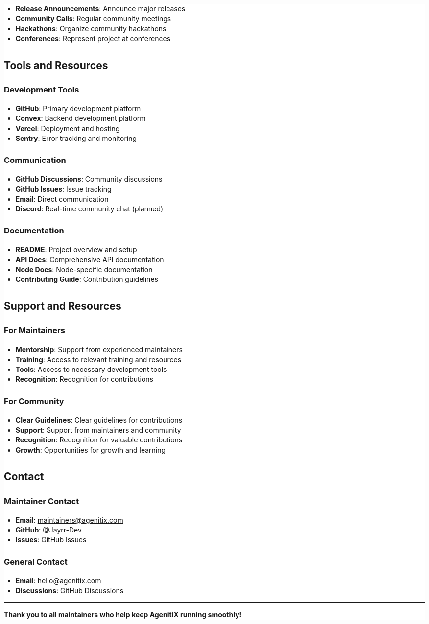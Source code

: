 - **Release Announcements**: Announce major releases
- **Community Calls**: Regular community meetings
- **Hackathons**: Organize community hackathons
- **Conferences**: Represent project at conferences

## Tools and Resources

### Development Tools

- **GitHub**: Primary development platform
- **Convex**: Backend development platform
- **Vercel**: Deployment and hosting
- **Sentry**: Error tracking and monitoring

### Communication

- **GitHub Discussions**: Community discussions
- **GitHub Issues**: Issue tracking
- **Email**: Direct communication
- **Discord**: Real-time community chat (planned)

### Documentation

- **README**: Project overview and setup
- **API Docs**: Comprehensive API documentation
- **Node Docs**: Node-specific documentation
- **Contributing Guide**: Contribution guidelines

## Support and Resources

### For Maintainers

- **Mentorship**: Support from experienced maintainers
- **Training**: Access to relevant training and resources
- **Tools**: Access to necessary development tools
- **Recognition**: Recognition for contributions

### For Community

- **Clear Guidelines**: Clear guidelines for contributions
- **Support**: Support from maintainers and community
- **Recognition**: Recognition for valuable contributions
- **Growth**: Opportunities for growth and learning

## Contact

### Maintainer Contact

- **Email**: [maintainers@agenitix.com](mailto:maintainers@agenitix.com)
- **GitHub**: [@Jayrr-Dev](https://github.com/Jayrr-Dev)
- **Issues**: [GitHub Issues](https://github.com/Jayrr-Dev/AgenitiX/issues)

### General Contact

- **Email**: [hello@agenitix.com](mailto:hello@agenitix.com)
- **Discussions**: [GitHub Discussions](https://github.com/Jayrr-Dev/AgenitiX/discussions)

---

**Thank you to all maintainers who help keep AgenitiX running smoothly!**
